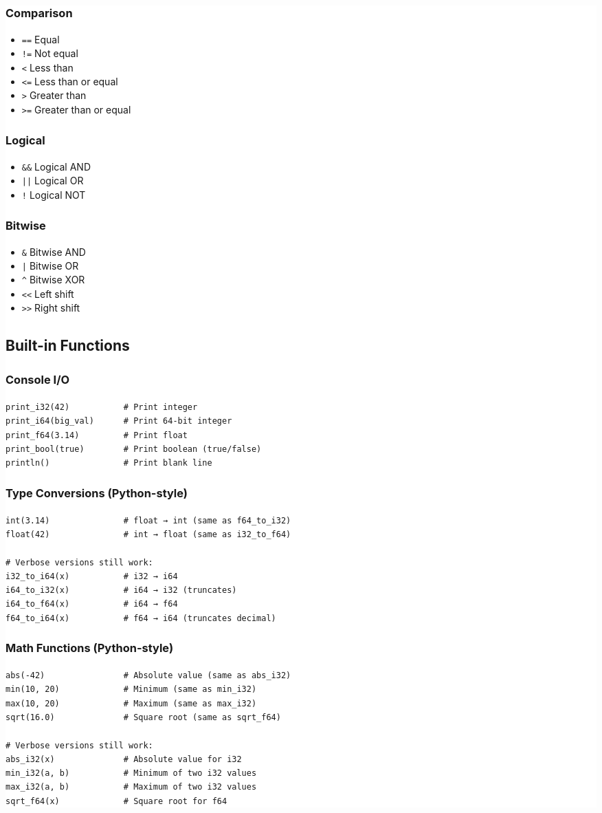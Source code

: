 ### Comparison
- `==` Equal
- `!=` Not equal
- `<` Less than
- `<=` Less than or equal
- `>` Greater than
- `>=` Greater than or equal

### Logical
- `&&` Logical AND
- `||` Logical OR
- `!` Logical NOT

### Bitwise
- `&` Bitwise AND
- `|` Bitwise OR
- `^` Bitwise XOR
- `<<` Left shift
- `>>` Right shift

## Built-in Functions

### Console I/O
```hash
print_i32(42)           # Print integer
print_i64(big_val)      # Print 64-bit integer
print_f64(3.14)         # Print float
print_bool(true)        # Print boolean (true/false)
println()               # Print blank line
```

### Type Conversions (Python-style)
```hash
int(3.14)               # float → int (same as f64_to_i32)
float(42)               # int → float (same as i32_to_f64)

# Verbose versions still work:
i32_to_i64(x)           # i32 → i64
i64_to_i32(x)           # i64 → i32 (truncates)
i64_to_f64(x)           # i64 → f64
f64_to_i64(x)           # f64 → i64 (truncates decimal)
```

### Math Functions (Python-style)
```hash
abs(-42)                # Absolute value (same as abs_i32)
min(10, 20)             # Minimum (same as min_i32)
max(10, 20)             # Maximum (same as max_i32)
sqrt(16.0)              # Square root (same as sqrt_f64)

# Verbose versions still work:
abs_i32(x)              # Absolute value for i32
min_i32(a, b)           # Minimum of two i32 values
max_i32(a, b)           # Maximum of two i32 values
sqrt_f64(x)             # Square root for f64
```
